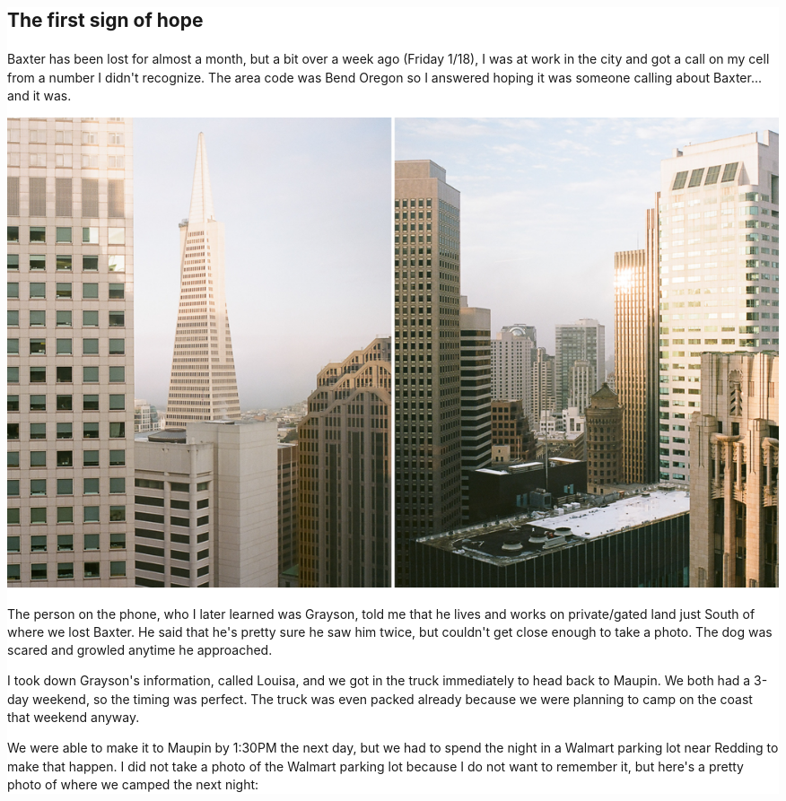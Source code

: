 <div class='text'>

## The first sign of hope

Baxter has been lost for almost a month, but a bit over a week ago (Friday
1/18), I was at work in the city and got a call on my cell from a number I
didn't recognize. The area code was Bend Oregon so I answered hoping it was
someone calling about Baxter... and it was.

</div>

![](../images/2019-01-30-sf-maupin-or/01.jpg)

<div class='text'>

The person on the phone, who I later learned was Grayson, told me that he lives
and works on private/gated land just South of where we lost Baxter. He said
that he's pretty sure he saw him twice, but couldn't get close enough to take a
photo. The dog was scared and growled anytime he approached.

I took down Grayson's information, called Louisa, and we got in the truck
immediately to head back to Maupin. We both had a 3-day weekend, so the timing
was perfect. The truck was even packed already because we were planning to camp
on the coast that weekend anyway.

We were able to make it to Maupin by 1:30PM the next day, but we had to spend
the night in a Walmart parking lot near Redding to make that happen. I did not
take a photo of the Walmart parking lot because I do not want to remember it, but
here's a pretty photo of where we camped the next night:
